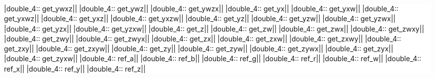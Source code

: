 |double_4:: get_ywxz||
|double_4:: get_ywz||
|double_4:: get_ywzx||
|double_4:: get_yx||
|double_4:: get_yxw||
|double_4:: get_yxwz||
|double_4:: get_yxz||
|double_4:: get_yxzw||
|double_4:: get_yz||
|double_4:: get_yzw||
|double_4:: get_yzwx||
|double_4:: get_yzx||
|double_4:: get_yzxw||
|double_4:: get_z||
|double_4:: get_zw||
|double_4:: get_zwx||
|double_4:: get_zwxy||
|double_4:: get_zwy||
|double_4:: get_zwyx||
|double_4:: get_zx||
|double_4:: get_zxw||
|double_4:: get_zxwy||
|double_4:: get_zxy||
|double_4:: get_zxyw||
|double_4:: get_zy||
|double_4:: get_zyw||
|double_4:: get_zywx||
|double_4:: get_zyx||
|double_4:: get_zyxw||
|double_4:: ref_a||
|double_4:: ref_b||
|double_4:: ref_g||
|double_4:: ref_r||
|double_4:: ref_w||
|double_4:: ref_x||
|double_4:: ref_y||
|double_4:: ref_z||
